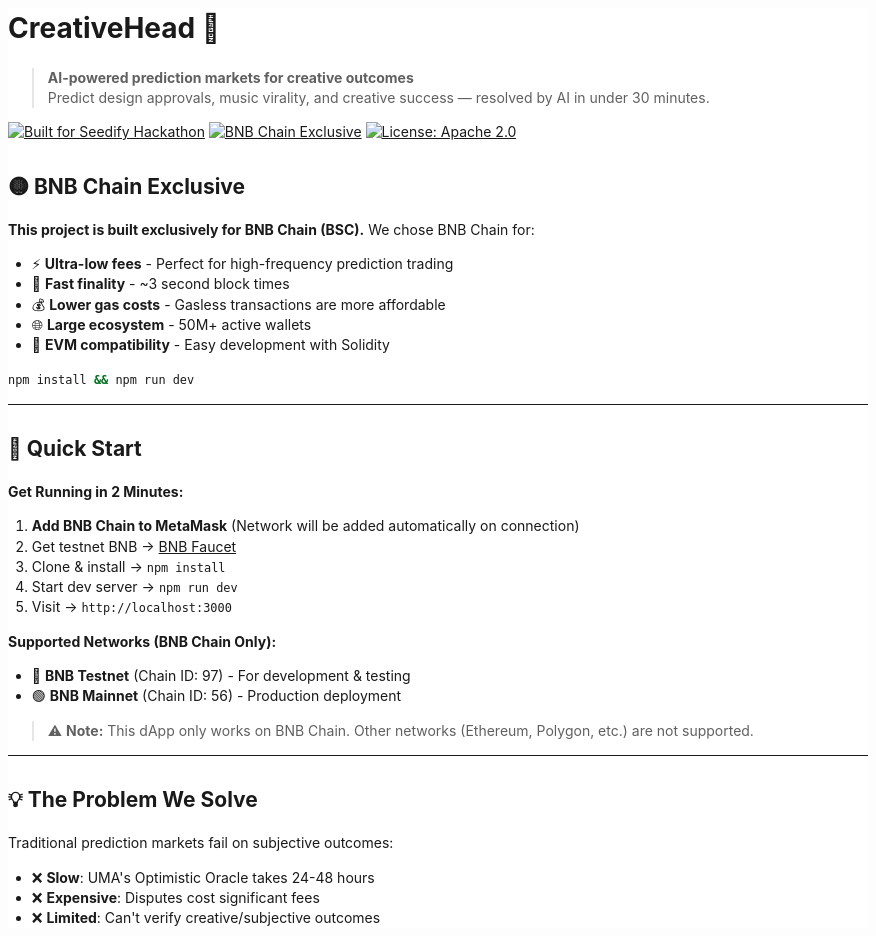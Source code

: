 # CreativeHead 🎨

> **AI-powered prediction markets for creative outcomes**  
> Predict design approvals, music virality, and creative success — resolved by AI in under 30 minutes.

[![Built for Seedify Hackathon](https://img.shields.io/badge/Seedify-Hackathon%202025-orange)](https://seedify.fund)
[![BNB Chain Exclusive](https://img.shields.io/badge/BNB%20Chain-EXCLUSIVE-yellow?style=for-the-badge&logo=binance)](https://www.bnbchain.org)
[![License: Apache 2.0](https://img.shields.io/badge/License-Apache%202.0-blue.svg)](./LICENSE)

## 🟡 BNB Chain Exclusive

**This project is built exclusively for BNB Chain (BSC).** We chose BNB Chain for:
- ⚡ **Ultra-low fees** - Perfect for high-frequency prediction trading
- 🚀 **Fast finality** - ~3 second block times
- 💰 **Lower gas costs** - Gasless transactions are more affordable
- 🌐 **Large ecosystem** - 50M+ active wallets
- 🔧 **EVM compatibility** - Easy development with Solidity

```bash
npm install && npm run dev
```

---

## 🚀 Quick Start

**Get Running in 2 Minutes:**

1. **Add BNB Chain to MetaMask** (Network will be added automatically on connection)
2. Get testnet BNB → [BNB Faucet](https://www.bnbchain.org/en/testnet-faucet)
3. Clone & install → `npm install`
4. Start dev server → `npm run dev`
5. Visit → `http://localhost:3000`

**Supported Networks (BNB Chain Only):**
- 🧪 **BNB Testnet** (Chain ID: 97) - For development & testing
- 🟢 **BNB Mainnet** (Chain ID: 56) - Production deployment

> ⚠️ **Note:** This dApp only works on BNB Chain. Other networks (Ethereum, Polygon, etc.) are not supported.

---

## 💡 The Problem We Solve

Traditional prediction markets fail on subjective outcomes:

- ❌ **Slow**: UMA's Optimistic Oracle takes 24-48 hours
- ❌ **Expensive**: Disputes cost significant fees
- ❌ **Limited**: Can't verify creative/subjective outcomes
